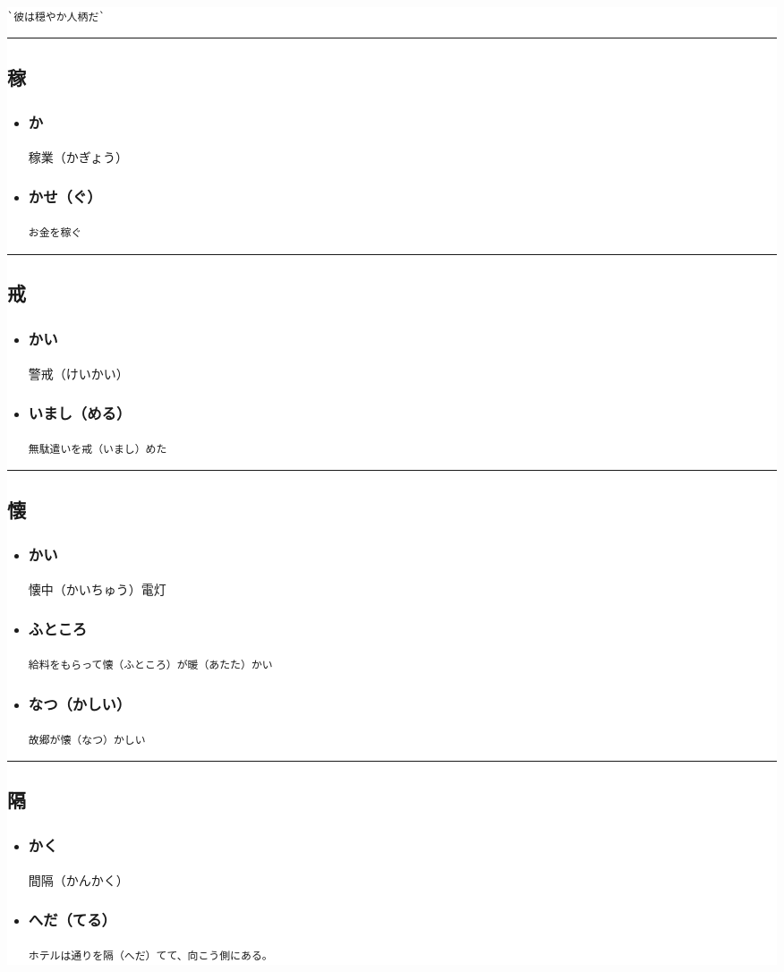     `彼は穏やか人柄だ`


---


## 稼

* ### か

  稼業（かぎょう）

* ### かせ（ぐ）

  `お金を稼ぐ`


---


## 戒

* ### かい

  警戒（けいかい）

* ### いまし（める）

  `無駄遣いを戒（いまし）めた`


---


## 懐

* ### かい

  懐中（かいちゅう）電灯

* ### ふところ

  `給料をもらって懐（ふところ）が暖（あたた）かい`

* ### なつ（かしい）

  `故郷が懐（なつ）かしい`


---


## 隔

* ### かく

  間隔（かんかく）

* ### へだ（てる）

  `ホテルは通りを隔（へだ）てて、向こう側にある。`
